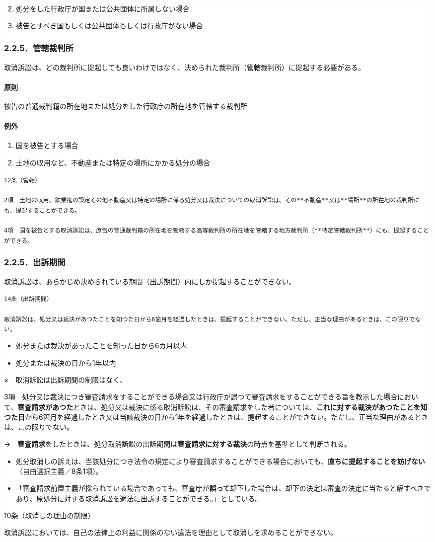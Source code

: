 2. 処分をした行政庁が国または公共団体に所属しない場合

3. 被告とすべき国もしくは公共団体もしくは行政庁がない場合

### 2.2.5．管轄裁判所

取消訴訟は、どの裁判所に提起しても良いわけではなく、決められた裁判所（管轄裁判所）に提起する必要がある。

#### 原則

被告の普通裁判籍の所在地または処分をした行政庁の所在地を管轄する裁判所

#### 例外

1. 国を被告とする場合

2. 土地の収用など、不動産または特定の場所にかかる処分の場合


```
12条（管轄）

2項　土地の収用、鉱業権の設定その他不動産又は特定の場所に係る処分又は裁決についての取消訴訟は、その**不動産**又は**場所**の所在地の裁判所にも、提起することができる。

4項　国を被告とする取消訴訟は、原告の普通裁判籍の所在地を管轄する高等裁判所の所在地を管轄する地方裁判所（**特定管轄裁判所**）にも、提起することができる。
```

### 2.2.5．出訴期間

取消訴訟は、あらかじめ決められている期間（出訴期間）内にしか提起することができない。

```
14条（出訴期間）

取消訴訟は、処分又は裁決があつたことを知つた日から6箇月を経過したときは、提起することができない。ただし、正当な理由があるときは、この限りでない。
```

* 処分または裁決があったことを知った日から6カ月以内

* 処分または裁決の日から1年以内




×　取消訴訟は出訴期間の制限はなく、

3項　処分又は裁決につき審査請求をすることができる場合又は行政庁が誤つて審査請求をすることができる旨を教示した場合において、**審査請求があつた**ときは、処分又は裁決に係る取消訴訟は、その審査請求をした者については、**これに対する裁決があつたことを知つた日**から6箇月を経過したとき又は当該裁決の日から1年を経過したときは、提起することができない。ただし、正当な理由があるときは、この限りでない。

→　**審査請求**をしたときは、処分取消訴訟の出訴期間は**審査請求に対する裁決**の時点を基準として判断される。

* 処分取消しの訴えは、当該処分につき法令の規定により審査請求することができる場合においても、**直ちに提起することを妨げない**（自由選択主義／8条1項）。

* 「審査請求前置主義が採られている場合であっても、審査庁が**誤って**却下した場合は、却下の決定は審査の決定に当たると解すべきであり、原処分に対する取消訴訟を適法に出訴することができる。」としている。

10条（取消しの理由の制限）

取消訴訟においては、自己の法律上の利益に関係のない違法を理由として取消しを求めることができない。
